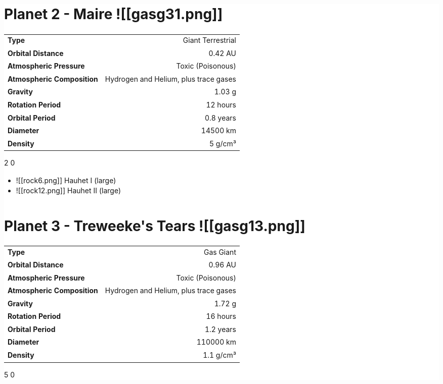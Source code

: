 # Planet 2 - Maire ![[gasg31.png]]
|                             |                           |
| --------------------------- | -------------------------:|
| **Type**                    |             Giant Terrestrial |
| **Orbital Distance**        |   0.42 AU |
| **Atmospheric Pressure**    |       Toxic (Poisonous) |
| **Atmospheric Composition** |      Hydrogen and Helium, plus trace gases |
| **Gravity**                 |        1.03 g |
| **Rotation Period**         |  12 hours |
| **Orbital Period** | 0.8 years |
| **Diameter**                |      14500 km | 
| **Density**                 |    5 g/cm³ |



2
0

- ![[rock6.png]] Hauhet I (large)
- ![[rock12.png]] Hauhet II (large)


# Planet 3 - Treweeke's Tears ![[gasg13.png]]
|                             |                           |
| --------------------------- | -------------------------:|
| **Type**                    |             Gas Giant |
| **Orbital Distance**        |   0.96 AU |
| **Atmospheric Pressure**    |       Toxic (Poisonous) |
| **Atmospheric Composition** |      Hydrogen and Helium, plus trace gases |
| **Gravity**                 |        1.72 g |
| **Rotation Period**         |  16 hours |
| **Orbital Period** | 1.2 years |
| **Diameter**                |      110000 km | 
| **Density**                 |    1.1 g/cm³ |



5
0

